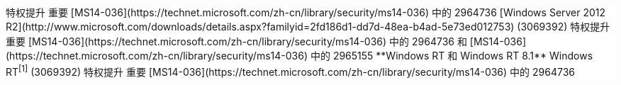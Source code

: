 </td>
<td style="border:1px solid black;">
特权提升

</td>
<td style="border:1px solid black;">
重要

</td>
<td style="border:1px solid black;">
[MS14-036](https://technet.microsoft.com/zh-cn/library/security/ms14-036) 中的 2964736

</td>
</tr>
<tr>
<td style="border:1px solid black;">
[Windows Server 2012 R2](http://www.microsoft.com/downloads/details.aspx?familyid=2fd186d1-dd7d-48ea-b4ad-5e73ed012753)  
(3069392)

</td>
<td style="border:1px solid black;">
特权提升

</td>
<td style="border:1px solid black;">
重要

</td>
<td style="border:1px solid black;">
[MS14-036](https://technet.microsoft.com/zh-cn/library/security/ms14-036) 中的 2964736 和 [MS14-036](https://technet.microsoft.com/zh-cn/library/security/ms14-036) 中的 2965155

</td>
</tr>
<tr>
<td style="border:1px solid black;" colspan="4">
**Windows RT 和 Windows RT 8.1**

</td>
</tr>
<tr>
<td style="border:1px solid black;">
Windows RT<sup>[1]</sup>  
(3069392)

</td>
<td style="border:1px solid black;">
特权提升

</td>
<td style="border:1px solid black;">
重要

</td>
<td style="border:1px solid black;">
[MS14-036](https://technet.microsoft.com/zh-cn/library/security/ms14-036) 中的 2964736
